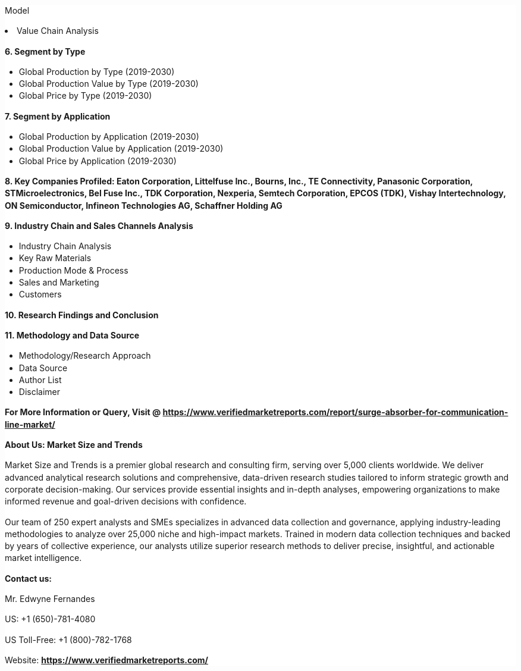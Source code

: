 Model</li><li>Value Chain Analysis&nbsp;</li></ul><p><strong>6. Segment by Type</strong></p><ul><li>Global Production by Type (2019-2030)</li><li>Global Production Value by Type (2019-2030)</li><li>Global Price by Type (2019-2030)</li></ul><p><strong>7. Segment by Application</strong></p><ul><li>Global Production by Application (2019-2030)</li><li>Global Production Value by Application (2019-2030)</li><li>Global Price by Application (2019-2030)</li></ul><p><strong>8. Key Companies Profiled: Eaton Corporation, Littelfuse Inc., Bourns, Inc., TE Connectivity, Panasonic Corporation, STMicroelectronics, Bel Fuse Inc., TDK Corporation, Nexperia, Semtech Corporation, EPCOS (TDK), Vishay Intertechnology, ON Semiconductor, Infineon Technologies AG, Schaffner Holding AG</strong></p><p><strong>9. Industry Chain and Sales Channels Analysis</strong></p><ul><li>Industry Chain Analysis</li><li>Key Raw Materials</li><li>Production Mode &amp; Process</li><li>Sales and Marketing</li><li>Customers</li></ul><p><strong>10. Research Findings and Conclusion</strong></p><p><strong>11. Methodology and Data Source</strong></p><ul><li>Methodology/Research Approach</li><li>Data Source</li><li>Author List</li><li>Disclaimer</li></ul></p><p><strong>For More Information or Query, Visit @ <a href="https://www.verifiedmarketreports.com/report/surge-absorber-for-communication-line-market/">https://www.verifiedmarketreports.com/report/surge-absorber-for-communication-line-market/</a></strong></p><p><strong>About Us: Market Size and Trends</strong></p><p>Market Size and Trends is a premier global research and consulting firm, serving over 5,000 clients worldwide. We deliver advanced analytical research solutions and comprehensive, data-driven research studies tailored to inform strategic growth and corporate decision-making. Our services provide essential insights and in-depth analyses, empowering organizations to make informed revenue and goal-driven decisions with confidence.</p><p>Our team of 250 expert analysts and SMEs specializes in advanced data collection and governance, applying industry-leading methodologies to analyze over 25,000 niche and high-impact markets. Trained in modern data collection techniques and backed by years of collective experience, our analysts utilize superior research methods to deliver precise, insightful, and actionable market intelligence.</p><p><strong>Contact us:</strong></p><p>Mr. Edwyne Fernandes</p><p>US: +1 (650)-781-4080</p><p>US Toll-Free: +1 (800)-782-1768</p><p>Website: <strong><a href="https://www.verifiedmarketreports.com/">https://www.verifiedmarketreports.com/</a></strong></p>
